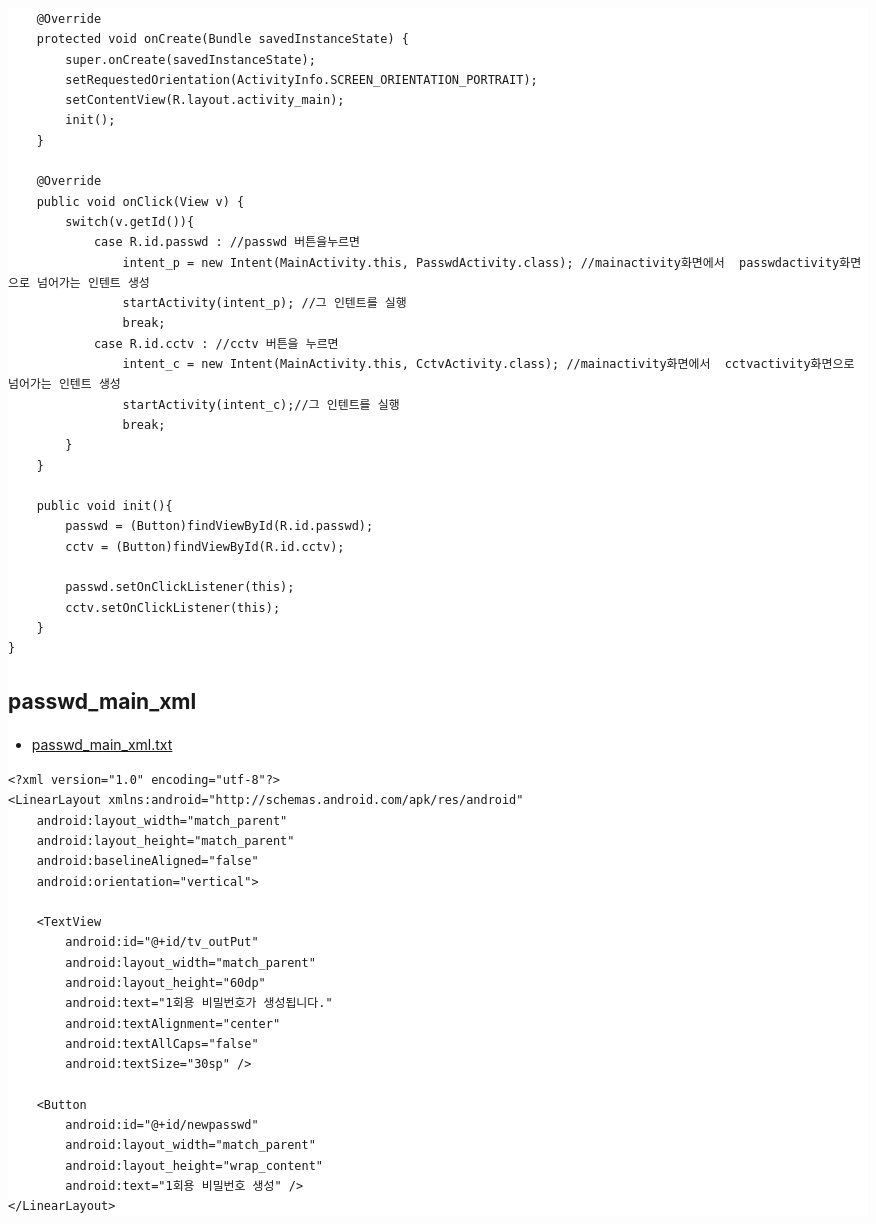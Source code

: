 ```
    @Override
    protected void onCreate(Bundle savedInstanceState) {
        super.onCreate(savedInstanceState);
        setRequestedOrientation(ActivityInfo.SCREEN_ORIENTATION_PORTRAIT);
        setContentView(R.layout.activity_main);
        init();
    }

    @Override
    public void onClick(View v) {
        switch(v.getId()){
            case R.id.passwd : //passwd 버튼을누르면
                intent_p = new Intent(MainActivity.this, PasswdActivity.class); //mainactivity화면에서  passwdactivity화면으로 넘어가는 인텐트 생성
                startActivity(intent_p); //그 인텐트를 실행
                break;
            case R.id.cctv : //cctv 버튼을 누르면
                intent_c = new Intent(MainActivity.this, CctvActivity.class); //mainactivity화면에서  cctvactivity화면으로 넘어가는 인텐트 생성
                startActivity(intent_c);//그 인텐트를 실행
                break;
        }
    }

    public void init(){
        passwd = (Button)findViewById(R.id.passwd);
        cctv = (Button)findViewById(R.id.cctv);

        passwd.setOnClickListener(this);
        cctv.setOnClickListener(this);
    }
}

```

passwd_main_xml
-----------
- [passwd_main_xml.txt](https://github.com/jeonggunlee/Capstone-Design/files/2133325/passwd_main_xml.txt)

```
<?xml version="1.0" encoding="utf-8"?>
<LinearLayout xmlns:android="http://schemas.android.com/apk/res/android"
    android:layout_width="match_parent"
    android:layout_height="match_parent"
    android:baselineAligned="false"
    android:orientation="vertical">

    <TextView
        android:id="@+id/tv_outPut"
        android:layout_width="match_parent"
        android:layout_height="60dp"
        android:text="1회용 비밀번호가 생성됩니다."
        android:textAlignment="center"
        android:textAllCaps="false"
        android:textSize="30sp" />

    <Button
        android:id="@+id/newpasswd"
        android:layout_width="match_parent"
        android:layout_height="wrap_content"
        android:text="1회용 비밀번호 생성" />
</LinearLayout>

```